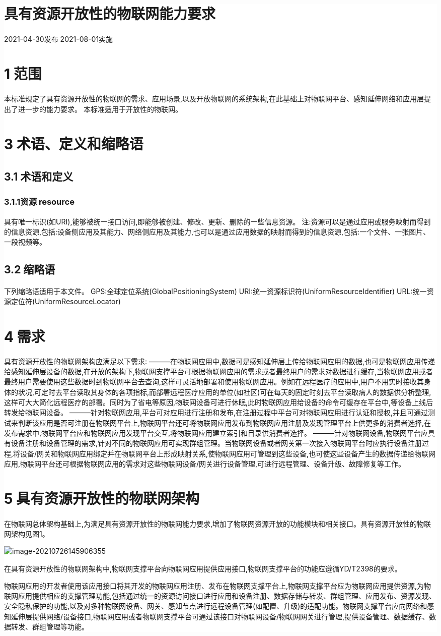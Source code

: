 # 具有资源开放性的物联网能力要求

2021-04-30发布 	2021-08-01实施

# 1 范围

本标准规定了具有资源开放性的物联网的需求、应用场景,以及开放物联网的系统架构,在此基础上对物联网平台、感知延伸网络和应用层提出了进一步的能力要求。
本标准适用于开放性的物联网。

# 3 术语、定义和缩略语

## 3.1 术语和定义

### 3.1.1资源 resource

具有唯一标识(如URI),能够被统一接口访问,即能够被创建、修改、更新、删除的一些信息资源。
注:资源可以是通过应用或服务映射而得到的信息资源,包括:设备侧应用及其能力、网络侧应用及其能力,也可以是通过应用数据的映射而得到的信息资源,包括:一个文件、一张图片、一段视频等。

## 3.2 缩略语

下列缩略语适用于本文件。
GPS:全球定位系统(GlobalPositioningSystem)
URI:统一资源标识符(UniformResourceIdentifier)
URL:统一资源定位符(UniformResourceLocator)

# 4 需求

具有资源开放性的物联网架构应满足以下需求:
———在物联网应用中,数据可是感知延伸层上传给物联网应用的数据,也可是物联网应用传递给感知延伸层设备的数据,在开放的架构下,物联网支撑平台可根据物联网应用的需求或者最终用户的需求对数据进行缓存,当物联网应用或者最终用户需要使用这些数据时到物联网平台去查询,这样可灵活地部署和使用物联网应用。例如在远程医疗的应用中,用户不用实时接收其身体的状况,可定时去平台读取其身体的各项指标,而部署远程医疗应用的单位(如社区)可在每天的固定时刻去平台读取病人的数据供分析整理,这样可大大简化远程医疗的部署。同时为了省电等原因,物联网设备可进行休眠,此时物联网应用给设备的命令可缓存在平台中,等设备上线后转发给物联网设备。
———针对物联网应用,平台可对应用进行注册和发布,在注册过程中平台可对物联网应用进行认证和授权,并且可通过测试来判断该应用是否可注册在物联网平台上,物联网平台还可将物联网应用发布到物联网应用注册及发现管理平台上供更多的消费者选择,在发布需求中,物联网平台应和物联网应用发现平台交互,将物联网应用建立索引和目录供消费者选择。
———针对物联网设备,物联网平台应具有设备注册和设备管理的需求,针对不同的物联网应用可实现群组管理。当物联网设备或者网关第一次接入物联网平台时应执行设备注册过程,将设备/网关和物联网应用绑定并在物联网平台上形成映射关系,使物联网应用可管理到这些设备,也可使这些设备产生的数据传递给物联网应用,物联网平台还可根据物联网应用的需求对这些物联网设备/网关进行设备管理,可进行远程管理、设备升级、故障修复等工作。

# 5 具有资源开放性的物联网架构

在物联网总体架构基础上,为满足具有资源开放性的物联网能力要求,增加了物联网资源开放的功能模块和相关接口。具有资源开放性的物联网架构见图1。

![image-20210726145906355](https://gitee.com/er-huomeng/l-img/raw/master/img/image-20210726145906355.png)

在具有资源开放性的物联网架构中,物联网支撑平台向物联网应用提供应用接口,物联网支撑平台的功能应遵循YD/T2398的要求。

物联网应用的开发者使用该应用接口将其开发的物联网应用注册、发布在物联网支撑平台上,物联网支撑平台应为物联网应用提供资源,为物联网应用提供相应的支撑管理功能,包括通过统一的资源访问接口进行应用和设备注册、数据存储与转发、群组管理、应用发布、资源发现、安全隐私保护的功能,以及对多种物联网设备、网关、感知节点进行远程设备管理(如配置、升级)的适配功能。物联网支撑平台应向网络和感知延伸层提供网络/设备接口,物联网应用或者物联网支撑平台可通过该接口对物联网设备/物联网网关进行管理,提供设备管理、数据缓存、数据转发、群组管理等功能。

